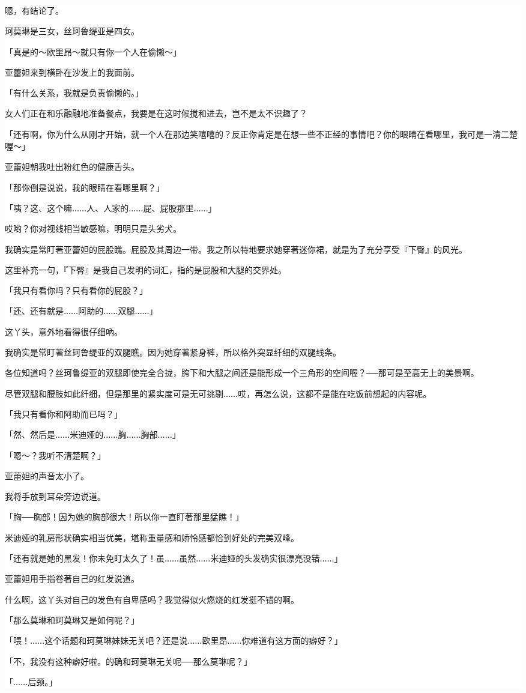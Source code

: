 嗯，有结论了。

珂莫琳是三女，丝珂鲁缇亚是四女。

「真是的～欧里昂～就只有你一个人在偷懒～」

亚蕾妲来到横卧在沙发上的我面前。

「有什么关系，我就是负责偷懒的。」

女人们正在和乐融融地准备餐点，我要是在这时候搅和进去，岂不是太不识趣了？

「还有啊，你为什么从刚才开始，就一个人在那边笑嘻嘻的？反正你肯定是在想一些不正经的事情吧？你的眼睛在看哪里，我可是一清二楚喔～」

亚蕾妲朝我吐出粉红色的健康舌头。

「那你倒是说说，我的眼睛在看哪里啊？」

「咦？这、这个嘛……人、人家的……屁、屁股那里……」

哎哟？你对视线相当敏感嘛，明明只是头劣犬。

我确实是常盯著亚蕾妲的屁股瞧。屁股及其周边一带。我之所以特地要求她穿著迷你裙，就是为了充分享受『下臀』的风光。

这里补充一句，『下臀』是我自己发明的词汇，指的是屁股和大腿的交界处。

「我只有看你吗？只有看你的屁股？」

「还、还有就是……阿助的……双腿……」

这丫头，意外地看得很仔细吶。

我确实是常盯著丝珂鲁缇亚的双腿瞧。因为她穿著紧身裤，所以格外突显纤细的双腿线条。

各位知道吗？丝珂鲁缇亚的双腿即使完全合拢，胯下和大腿之间还是能形成一个三角形的空间喔？──那可是至高无上的美景啊。

尽管双腿和腰肢如此纤细，但是那里的紧实度可是无可挑剔……哎，再怎么说，这都不是能在吃饭前想起的内容呢。

「我只有看你和阿助而已吗？」

「然、然后是……米迪娅的……胸……胸部……」

「嗯～？我听不清楚啊？」

亚蕾妲的声音太小了。

我将手放到耳朵旁边说道。

「胸──胸部！因为她的胸部很大！所以你一直盯著那里猛瞧！」

米迪娅的乳房形状确实相当优美，堪称重量感和娇怜感都恰到好处的完美双峰。

「还有就是她的黑发！你未免盯太久了！虽……虽然……米迪娅的头发确实很漂亮没错……」

亚蕾妲用手指卷著自己的红发说道。

什么啊，这丫头对自己的发色有自卑感吗？我觉得似火燃烧的红发挺不错的啊。

「那么莫琳和珂莫琳又是如何呢？」

「喂！……这个话题和珂莫琳妹妹无关吧？还是说……欧里昂……你难道有这方面的癖好？」

「不，我没有这种癖好啦。的确和珂莫琳无关呢──那么莫琳呢？」

「……后颈。」
